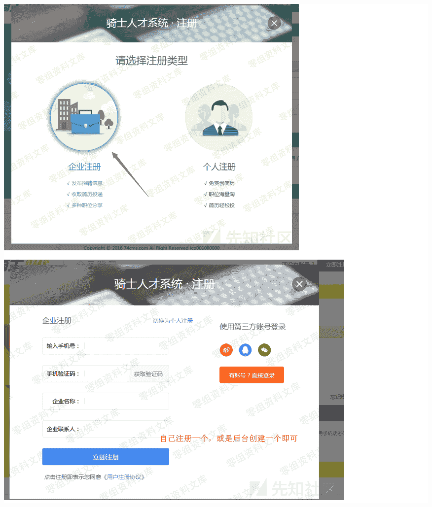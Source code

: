 ![image](../img/2ea478924107e0a6b24975eae394d471.png)

![image](../img/eb576065abe7eb8736ea73d185dfc7c0.png)
